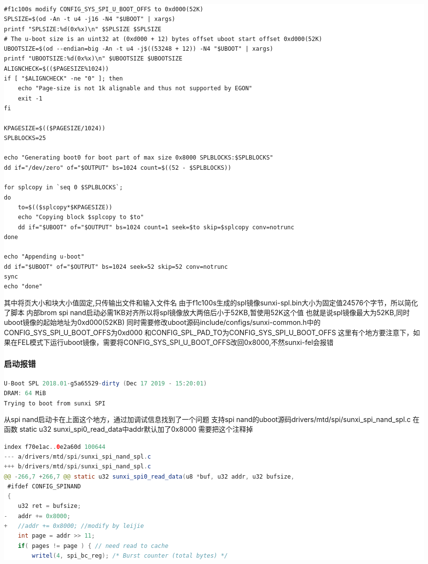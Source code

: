 ```
#f1c100s modify CONFIG_SYS_SPI_U_BOOT_OFFS to 0xd000(52K)
SPLSIZE=$(od -An -t u4 -j16 -N4 "$UBOOT" | xargs)
printf "SPLSIZE:%d(0x%x)\n" $SPLSIZE $SPLSIZE
# The u-boot size is an uint32 at (0xd000 + 12) bytes offset uboot start offset 0xd000(52K)
UBOOTSIZE=$(od --endian=big -An -t u4 -j$((53248 + 12)) -N4 "$UBOOT" | xargs)
printf "UBOOTSIZE:%d(0x%x)\n" $UBOOTSIZE $UBOOTSIZE
ALIGNCHECK=$(($PAGESIZE%1024))
if [ "$ALIGNCHECK" -ne "0" ]; then
	echo "Page-size is not 1k alignable and thus not supported by EGON"
	exit -1
fi

KPAGESIZE=$(($PAGESIZE/1024))
SPLBLOCKS=25

echo "Generating boot0 for boot part of max size 0x8000 SPLBLOCKS:$SPLBLOCKS"
dd if="/dev/zero" of="$OUTPUT" bs=1024 count=$((52 - $SPLBLOCKS))

for splcopy in `seq 0 $SPLBLOCKS`;
do
	to=$(($splcopy*$KPAGESIZE))
	echo "Copying block $splcopy to $to" 
	dd if="$UBOOT" of="$OUTPUT" bs=1024 count=1 seek=$to skip=$splcopy conv=notrunc
done

echo "Appending u-boot"
dd if="$UBOOT" of="$OUTPUT" bs=1024 seek=52 skip=52 conv=notrunc
sync
echo "done"
```
其中将页大小和块大小值固定,只传输出文件和输入文件名
由于f1c100s生成的spl镜像sunxi-spl.bin大小为固定值24576个字节，所以简化了脚本
内部brom spi nand启动必需1KB对齐所以将spl镜像放大两倍后小于52KB,暂使用52K这个值
也就是说spl镜像最大为52KB,同时uboot镜像的起始地址为0xd000(52KB)
同时需要修改uboot源码include/configs/sunxi-common.h中的CONFIG_SYS_SPI_U_BOOT_OFFS为0xd000
和CONFIG_SPL_PAD_TO为CONFIG_SYS_SPI_U_BOOT_OFFS
这里有个地方要注意下，如果在FEL模式下运行uboot镜像，需要将CONFIG_SYS_SPI_U_BOOT_OFFS改回0x8000,不然sunxi-fel会报错
### 启动报错
```java
U-Boot SPL 2018.01-g5a65529-dirty (Dec 17 2019 - 15:20:01)
DRAM: 64 MiB
Trying to boot from sunxi SPI
```
从spi nand启动卡在上面这个地方，通过加调试信息找到了一个问题
支持spi nand的uboot源码drivers/mtd/spi/sunxi_spi_nand_spl.c
在函数
static u32 sunxi_spi0_read_data中addr默认加了0x8000
需要把这个注释掉
```java
index f70e1ac..0e2a60d 100644
--- a/drivers/mtd/spi/sunxi_spi_nand_spl.c
+++ b/drivers/mtd/spi/sunxi_spi_nand_spl.c
@@ -266,7 +266,7 @@ static u32 sunxi_spi0_read_data(u8 *buf, u32 addr, u32 bufsize,
 #ifdef CONFIG_SPINAND
 {
 	u32 ret = bufsize;
-	addr += 0x8000;
+	//addr += 0x8000; //modify by leijie
 	int page = addr >> 11;
 	if( pages != page ) { // need read to cache
 		writel(4, spi_bc_reg); /* Burst counter (total bytes) */
```
